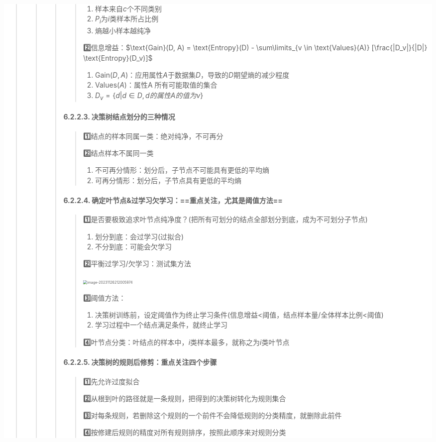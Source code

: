 > > > >
> > > > 1. 样本来自$c$个不同类别
> > > > 2. $P_i$为$i$类样本所占比例
> > > > 3. 熵越小样本越纯净
> > > >
> > > > **2️⃣**信息增益：$\text{Gain}(D, A) = \text{Entropy}(D) - \sum\limits_{v \in \text{Values}(A)} [\frac{|D_v|}{|D|} \text{Entropy}(D_v)]$
> > > >
> > > > 1. $\text{Gain}(D, A)$：应用属性$A$于数据集$D$，导致的$D$期望熵的减少程度
> > > > 2. $\text{Values}(A)$：属性A 所有可能取值的集合
> > > > 3. $D_v=\{d|d\in{}D,d的属性A的值为v\}$
> > >
> > > #### 6.2.2.3. 决策树结点划分的三种情况
> > >
> > > > **1️⃣**结点的样本同属一类：绝对纯净，不可再分
> > > >
> > > > **2️⃣**结点样本不属同一类
> > > >
> > > > 1. 不可再分情形：划分后，子节点不可能具有更低的平均熵
> > > > 2. 可再分情形：划分后，子节点具有更低的平均熵
> > >
> > > #### 6.2.2.4. 确定叶节点&过学习欠学习：==重点关注，尤其是阈值方法==
> > >
> > > > **1️⃣**是否要极致追求叶节点纯净度？(把所有可划分的结点全部划分到底，成为不可划分子节点)
> > > >
> > > > 1. 划分到底：会过学习(过拟合)
> > > > 2. 不分到底：可能会欠学习
> > > >
> > > > **2️⃣**平衡过学习/欠学习：测试集方法
> > > >
> > > > <img src="https://raw.githubusercontent.com/DANNHIROAKI/New-Picture-Bed/main/img/image-20231126212005974.png" alt="image-20231126212005974" style="zoom: 50%;" /> 
> > > >
> > > > **3️⃣**阈值方法：
> > > >
> > > > 1. 决策树训练前，设定阈值作为终止学习条件(信息增益<阈值，结点样本量/全体样本比例<阈值)
> > > > 2. 学习过程中一个结点满足条件，就终止学习
> > > >
> > > > **4️⃣**叶节点分类：叶结点的样本中，$i$类样本最多，就称之为$i$类叶节点
> > >
> > > #### 6.2.2.5. 决策树的规则后修剪：重点关注四个步骤
> > >
> > > > **1️⃣**先允许过度拟合
> > > >
> > > > **2️⃣**从根到叶的路径就是一条规则，把得到的决策树转化为规则集合
> > > >
> > > > **3️⃣**对每条规则，若删除这个规则的一个前件不会降低规则的分类精度，就删除此前件
> > > >
> > > > **4️⃣**按修建后规则的精度对所有规则排序，按照此顺序来对规则分类
